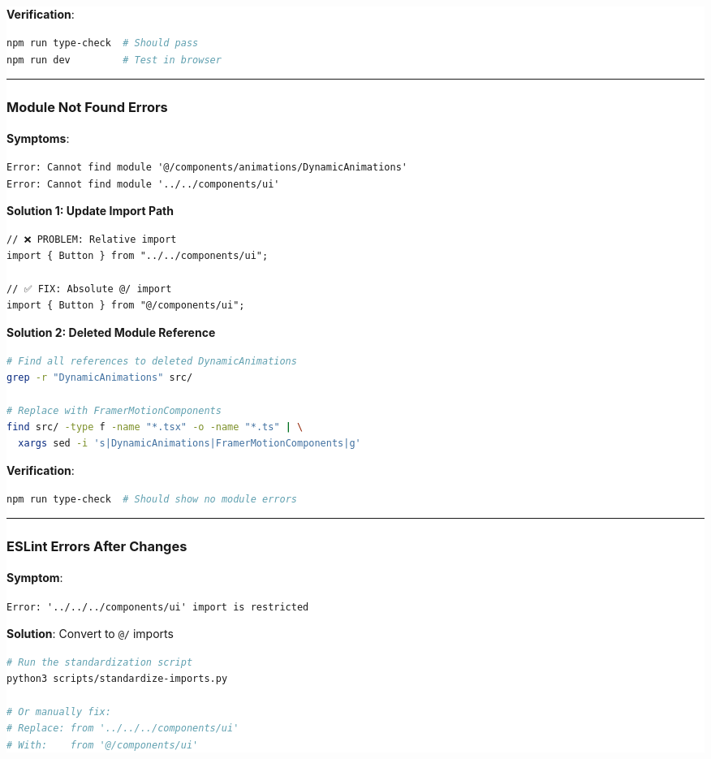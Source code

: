**Verification**:

```bash
npm run type-check  # Should pass
npm run dev         # Test in browser
```

---

### Module Not Found Errors

**Symptoms**:

```
Error: Cannot find module '@/components/animations/DynamicAnimations'
Error: Cannot find module '../../components/ui'
```

**Solution 1: Update Import Path**

```tsx
// ❌ PROBLEM: Relative import
import { Button } from "../../components/ui";

// ✅ FIX: Absolute @/ import
import { Button } from "@/components/ui";
```

**Solution 2: Deleted Module Reference**

```bash
# Find all references to deleted DynamicAnimations
grep -r "DynamicAnimations" src/

# Replace with FramerMotionComponents
find src/ -type f -name "*.tsx" -o -name "*.ts" | \
  xargs sed -i 's|DynamicAnimations|FramerMotionComponents|g'
```

**Verification**:

```bash
npm run type-check  # Should show no module errors
```

---

### ESLint Errors After Changes

**Symptom**:

```
Error: '../../../components/ui' import is restricted
```

**Solution**: Convert to `@/` imports

```bash
# Run the standardization script
python3 scripts/standardize-imports.py

# Or manually fix:
# Replace: from '../../../components/ui'
# With:    from '@/components/ui'
```
